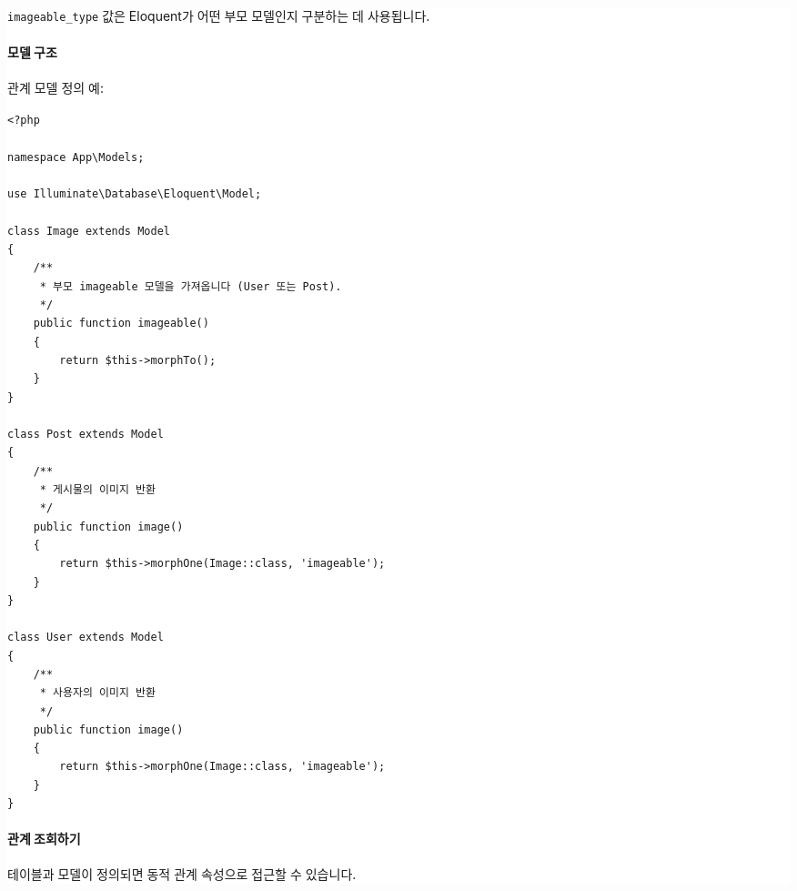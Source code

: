 `imageable_type` 값은 Eloquent가 어떤 부모 모델인지 구분하는 데 사용됩니다.

<a name="one-to-one-polymorphic-model-structure"></a>
#### 모델 구조

관계 모델 정의 예:

```
<?php

namespace App\Models;

use Illuminate\Database\Eloquent\Model;

class Image extends Model
{
    /**
     * 부모 imageable 모델을 가져옵니다 (User 또는 Post).
     */
    public function imageable()
    {
        return $this->morphTo();
    }
}

class Post extends Model
{
    /**
     * 게시물의 이미지 반환
     */
    public function image()
    {
        return $this->morphOne(Image::class, 'imageable');
    }
}

class User extends Model
{
    /**
     * 사용자의 이미지 반환
     */
    public function image()
    {
        return $this->morphOne(Image::class, 'imageable');
    }
}
```

<a name="one-to-one-polymorphic-retrieving-the-relationship"></a>
#### 관계 조회하기

테이블과 모델이 정의되면 동적 관계 속성으로 접근할 수 있습니다.
